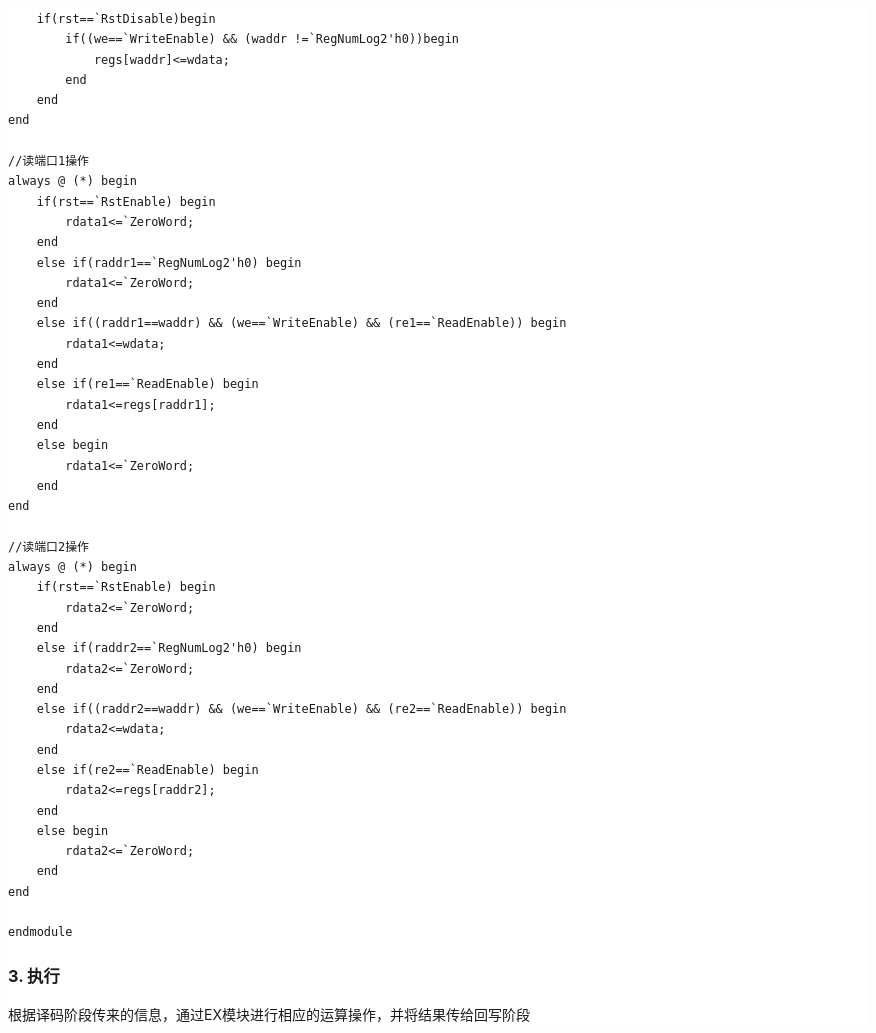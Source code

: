 ```
    if(rst==`RstDisable)begin
        if((we==`WriteEnable) && (waddr !=`RegNumLog2'h0))begin
            regs[waddr]<=wdata;
        end
    end
end

//读端口1操作
always @ (*) begin
    if(rst==`RstEnable) begin
        rdata1<=`ZeroWord;
    end
    else if(raddr1==`RegNumLog2'h0) begin
        rdata1<=`ZeroWord;
    end
    else if((raddr1==waddr) && (we==`WriteEnable) && (re1==`ReadEnable)) begin
        rdata1<=wdata;
    end
    else if(re1==`ReadEnable) begin
        rdata1<=regs[raddr1];
    end
    else begin
        rdata1<=`ZeroWord;
    end
end

//读端口2操作
always @ (*) begin
    if(rst==`RstEnable) begin
        rdata2<=`ZeroWord;
    end
    else if(raddr2==`RegNumLog2'h0) begin
        rdata2<=`ZeroWord;
    end
    else if((raddr2==waddr) && (we==`WriteEnable) && (re2==`ReadEnable)) begin
        rdata2<=wdata;
    end
    else if(re2==`ReadEnable) begin
        rdata2<=regs[raddr2];
    end
    else begin
        rdata2<=`ZeroWord;
    end
end

endmodule
```
### 3. 执行
根据译码阶段传来的信息，通过EX模块进行相应的运算操作，并将结果传给回写阶段
